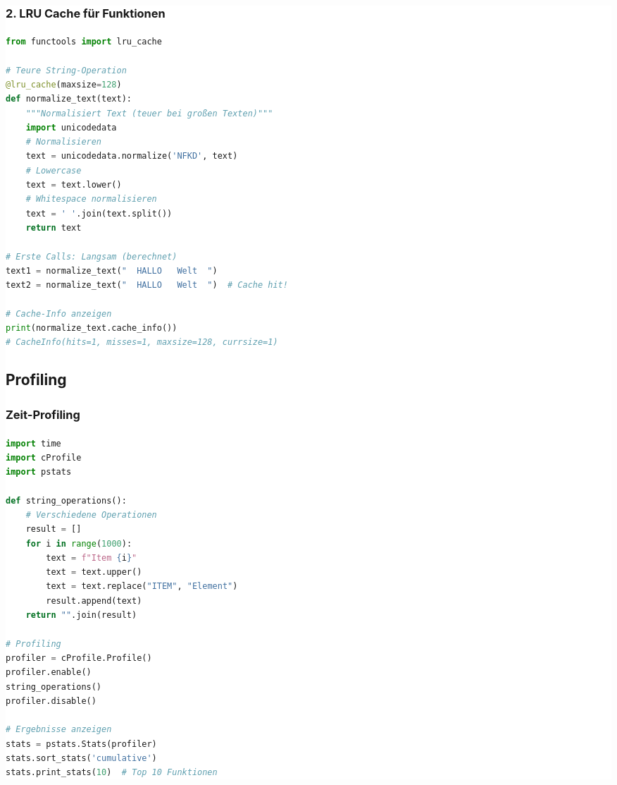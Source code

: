 ### 2. LRU Cache für Funktionen

```python
from functools import lru_cache

# Teure String-Operation
@lru_cache(maxsize=128)
def normalize_text(text):
    """Normalisiert Text (teuer bei großen Texten)"""
    import unicodedata
    # Normalisieren
    text = unicodedata.normalize('NFKD', text)
    # Lowercase
    text = text.lower()
    # Whitespace normalisieren
    text = ' '.join(text.split())
    return text

# Erste Calls: Langsam (berechnet)
text1 = normalize_text("  HALLO   Welt  ")
text2 = normalize_text("  HALLO   Welt  ")  # Cache hit!

# Cache-Info anzeigen
print(normalize_text.cache_info())
# CacheInfo(hits=1, misses=1, maxsize=128, currsize=1)
```

## Profiling

### Zeit-Profiling

```python
import time
import cProfile
import pstats

def string_operations():
    # Verschiedene Operationen
    result = []
    for i in range(1000):
        text = f"Item {i}"
        text = text.upper()
        text = text.replace("ITEM", "Element")
        result.append(text)
    return "".join(result)

# Profiling
profiler = cProfile.Profile()
profiler.enable()
string_operations()
profiler.disable()

# Ergebnisse anzeigen
stats = pstats.Stats(profiler)
stats.sort_stats('cumulative')
stats.print_stats(10)  # Top 10 Funktionen
```
